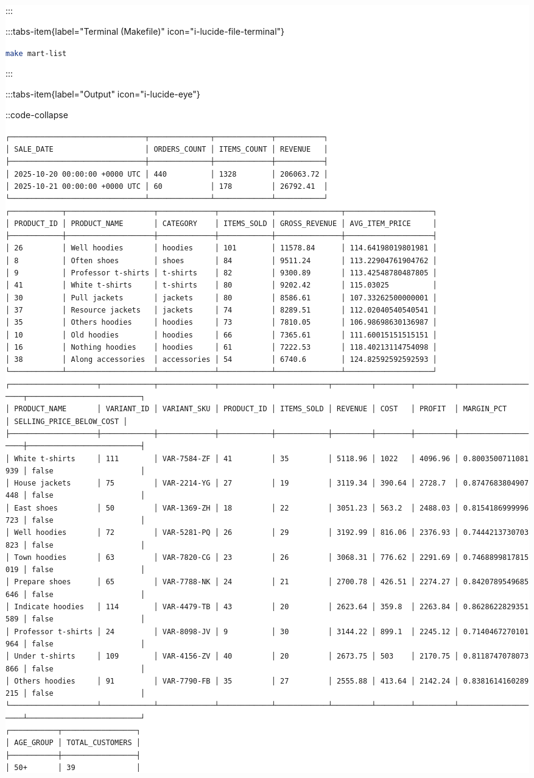 :::

:::tabs-item{label="Terminal (Makefile)" icon="i-lucide-file-terminal"}

```bash 
make mart-list
```

:::

:::tabs-item{label="Output" icon="i-lucide-eye"}

::code-collapse

```bash
┌───────────────────────────────┬──────────────┬─────────────┬───────────┐
│ SALE_DATE                     │ ORDERS_COUNT │ ITEMS_COUNT │ REVENUE   │
├───────────────────────────────┼──────────────┼─────────────┼───────────┤
│ 2025-10-20 00:00:00 +0000 UTC │ 440          │ 1328        │ 206063.72 │
│ 2025-10-21 00:00:00 +0000 UTC │ 60           │ 178         │ 26792.41  │
└───────────────────────────────┴──────────────┴─────────────┴───────────┘
┌────────────┬────────────────────┬─────────────┬────────────┬───────────────┬────────────────────┐
│ PRODUCT_ID │ PRODUCT_NAME       │ CATEGORY    │ ITEMS_SOLD │ GROSS_REVENUE │ AVG_ITEM_PRICE     │
├────────────┼────────────────────┼─────────────┼────────────┼───────────────┼────────────────────┤
│ 26         │ Well hoodies       │ hoodies     │ 101        │ 11578.84      │ 114.64198019801981 │
│ 8          │ Often shoes        │ shoes       │ 84         │ 9511.24       │ 113.22904761904762 │
│ 9          │ Professor t-shirts │ t-shirts    │ 82         │ 9300.89       │ 113.42548780487805 │
│ 41         │ White t-shirts     │ t-shirts    │ 80         │ 9202.42       │ 115.03025          │
│ 30         │ Pull jackets       │ jackets     │ 80         │ 8586.61       │ 107.33262500000001 │
│ 37         │ Resource jackets   │ jackets     │ 74         │ 8289.51       │ 112.02040540540541 │
│ 35         │ Others hoodies     │ hoodies     │ 73         │ 7810.05       │ 106.98698630136987 │
│ 10         │ Old hoodies        │ hoodies     │ 66         │ 7365.61       │ 111.60015151515151 │
│ 16         │ Nothing hoodies    │ hoodies     │ 61         │ 7222.53       │ 118.40213114754098 │
│ 38         │ Along accessories  │ accessories │ 54         │ 6740.6        │ 124.82592592592593 │
└────────────┴────────────────────┴─────────────┴────────────┴───────────────┴────────────────────┘
┌────────────────────┬────────────┬─────────────┬────────────┬────────────┬─────────┬────────┬─────────┬────────────────────┬──────────────────────────┐
│ PRODUCT_NAME       │ VARIANT_ID │ VARIANT_SKU │ PRODUCT_ID │ ITEMS_SOLD │ REVENUE │ COST   │ PROFIT  │ MARGIN_PCT         │ SELLING_PRICE_BELOW_COST │
├────────────────────┼────────────┼─────────────┼────────────┼────────────┼─────────┼────────┼─────────┼────────────────────┼──────────────────────────┤
│ White t-shirts     │ 111        │ VAR-7584-ZF │ 41         │ 35         │ 5118.96 │ 1022   │ 4096.96 │ 0.8003500711081939 │ false                    │
│ House jackets      │ 75         │ VAR-2214-YG │ 27         │ 19         │ 3119.34 │ 390.64 │ 2728.7  │ 0.8747683804907448 │ false                    │
│ East shoes         │ 50         │ VAR-1369-ZH │ 18         │ 22         │ 3051.23 │ 563.2  │ 2488.03 │ 0.8154186999996723 │ false                    │
│ Well hoodies       │ 72         │ VAR-5281-PQ │ 26         │ 29         │ 3192.99 │ 816.06 │ 2376.93 │ 0.7444213730703823 │ false                    │
│ Town hoodies       │ 63         │ VAR-7820-CG │ 23         │ 26         │ 3068.31 │ 776.62 │ 2291.69 │ 0.7468899817815019 │ false                    │
│ Prepare shoes      │ 65         │ VAR-7788-NK │ 24         │ 21         │ 2700.78 │ 426.51 │ 2274.27 │ 0.8420789549685646 │ false                    │
│ Indicate hoodies   │ 114        │ VAR-4479-TB │ 43         │ 20         │ 2623.64 │ 359.8  │ 2263.84 │ 0.8628622829351589 │ false                    │
│ Professor t-shirts │ 24         │ VAR-8098-JV │ 9          │ 30         │ 3144.22 │ 899.1  │ 2245.12 │ 0.7140467270101964 │ false                    │
│ Under t-shirts     │ 109        │ VAR-4156-ZV │ 40         │ 20         │ 2673.75 │ 503    │ 2170.75 │ 0.8118747078073866 │ false                    │
│ Others hoodies     │ 91         │ VAR-7790-FB │ 35         │ 27         │ 2555.88 │ 413.64 │ 2142.24 │ 0.8381614160289215 │ false                    │
└────────────────────┴────────────┴─────────────┴────────────┴────────────┴─────────┴────────┴─────────┴────────────────────┴──────────────────────────┘
┌───────────┬─────────────────┐
│ AGE_GROUP │ TOTAL_CUSTOMERS │
├───────────┼─────────────────┤
│ 50+       │ 39              │
```
